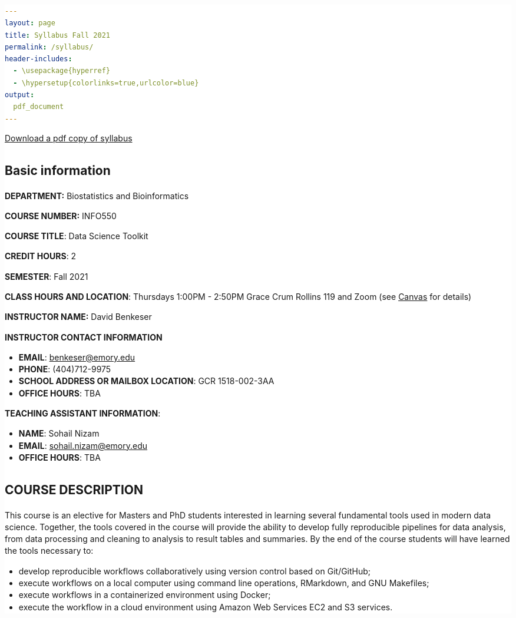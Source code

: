 ```yaml
---
layout: page
title: Syllabus Fall 2021
permalink: /syllabus/
header-includes:
  - \usepackage{hyperref}
  - \hypersetup{colorlinks=true,urlcolor=blue}
output:
  pdf_document
---
```


[Download a pdf copy of syllabus](../syllabus.pdf)

## Basic information

__DEPARTMENT:__ Biostatistics and Bioinformatics

__COURSE NUMBER:__ INFO550                                          

__COURSE TITLE__: Data Science Toolkit

__CREDIT HOURS__: 2 

__SEMESTER__: Fall 2021

__CLASS HOURS AND LOCATION__: Thursdays 1:00PM - 2:50PM Grace Crum Rollins
119 and Zoom (see [Canvas](https://canvas.emory.edu/courses/94385) for details)

__INSTRUCTOR NAME:__ David Benkeser

__INSTRUCTOR CONTACT INFORMATION__
* __EMAIL__: benkeser@emory.edu 
* __PHONE__: (404)712-9975
* __SCHOOL ADDRESS OR MAILBOX LOCATION__: GCR 1518-002-3AA
* __OFFICE HOURS__: TBA

__TEACHING ASSISTANT INFORMATION__: 
* __NAME__: Sohail Nizam 
* __EMAIL__: sohail.nizam@emory.edu
* __OFFICE HOURS__: TBA
 

## COURSE DESCRIPTION

This course is an elective for Masters and PhD students interested in learning
several fundamental tools used in modern data science. Together, the tools
covered in the course will provide the ability to develop fully reproducible pipelines for data analysis, from data processing and cleaning to analysis to result tables and summaries. By the end of the course students will have learned the tools necessary to:
* develop reproducible workflows collaboratively using version control based on Git/GitHub; 
* execute workflows on a local computer using command line operations, RMarkdown, and GNU Makefiles;
* execute workflows in a containerized environment using Docker;
* execute the workflow in a cloud environment using Amazon Web Services EC2 and S3 services. 
